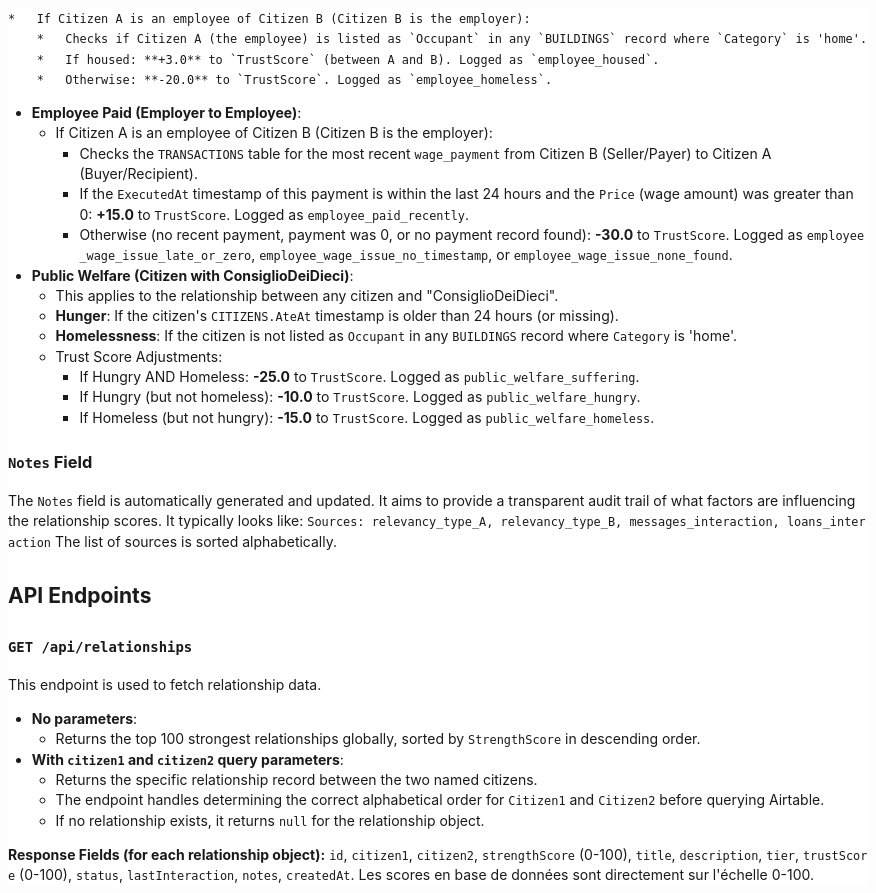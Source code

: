    *   If Citizen A is an employee of Citizen B (Citizen B is the employer):
        *   Checks if Citizen A (the employee) is listed as `Occupant` in any `BUILDINGS` record where `Category` is 'home'.
        *   If housed: **+3.0** to `TrustScore` (between A and B). Logged as `employee_housed`.
        *   Otherwise: **-20.0** to `TrustScore`. Logged as `employee_homeless`.
*   **Employee Paid (Employer to Employee)**:
    *   If Citizen A is an employee of Citizen B (Citizen B is the employer):
        *   Checks the `TRANSACTIONS` table for the most recent `wage_payment` from Citizen B (Seller/Payer) to Citizen A (Buyer/Recipient).
        *   If the `ExecutedAt` timestamp of this payment is within the last 24 hours and the `Price` (wage amount) was greater than 0: **+15.0** to `TrustScore`. Logged as `employee_paid_recently`.
        *   Otherwise (no recent payment, payment was 0, or no payment record found): **-30.0** to `TrustScore`. Logged as `employee_wage_issue_late_or_zero`, `employee_wage_issue_no_timestamp`, or `employee_wage_issue_none_found`.
*   **Public Welfare (Citizen with ConsiglioDeiDieci)**:
    *   This applies to the relationship between any citizen and "ConsiglioDeiDieci".
    *   **Hunger**: If the citizen's `CITIZENS.AteAt` timestamp is older than 24 hours (or missing).
    *   **Homelessness**: If the citizen is not listed as `Occupant` in any `BUILDINGS` record where `Category` is 'home'.
    *   Trust Score Adjustments:
        *   If Hungry AND Homeless: **-25.0** to `TrustScore`. Logged as `public_welfare_suffering`.
        *   If Hungry (but not homeless): **-10.0** to `TrustScore`. Logged as `public_welfare_hungry`.
        *   If Homeless (but not hungry): **-15.0** to `TrustScore`. Logged as `public_welfare_homeless`.

### `Notes` Field

The `Notes` field is automatically generated and updated. It aims to provide a transparent audit trail of what factors are influencing the relationship scores.
It typically looks like: `Sources: relevancy_type_A, relevancy_type_B, messages_interaction, loans_interaction`
The list of sources is sorted alphabetically.

## API Endpoints

### `GET /api/relationships`

This endpoint is used to fetch relationship data.

*   **No parameters**:
    *   Returns the top 100 strongest relationships globally, sorted by `StrengthScore` in descending order.
*   **With `citizen1` and `citizen2` query parameters**:
    *   Returns the specific relationship record between the two named citizens.
    *   The endpoint handles determining the correct alphabetical order for `Citizen1` and `Citizen2` before querying Airtable.
    *   If no relationship exists, it returns `null` for the relationship object.

**Response Fields (for each relationship object):**
`id`, `citizen1`, `citizen2`, `strengthScore` (0-100), `title`, `description`, `tier`, `trustScore` (0-100), `status`, `lastInteraction`, `notes`, `createdAt`.
Les scores en base de données sont directement sur l'échelle 0-100.
